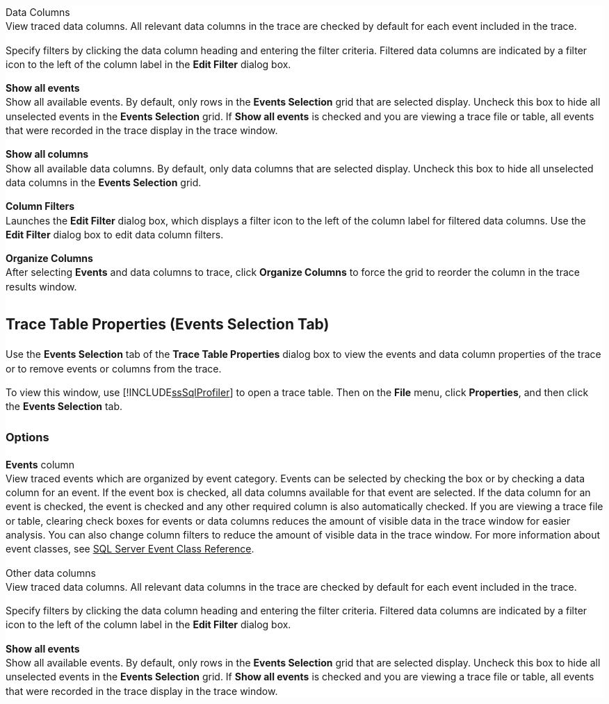  Data Columns  
 View traced data columns. All relevant data columns in the trace are checked by default for each event included in the trace.  
  
 Specify filters by clicking the data column heading and entering the filter criteria. Filtered data columns are indicated by a filter icon to the left of the column label in the **Edit Filter** dialog box.  
  
 **Show all events**  
 Show all available events. By default, only rows in the **Events Selection** grid that are selected display. Uncheck this box to hide all unselected events in the **Events Selection** grid. If **Show all events** is checked and you are viewing a trace file or table, all events that were recorded in the trace display in the trace window.  
  
 **Show all columns**  
 Show all available data columns. By default, only data columns that are selected display. Uncheck this box to hide all unselected data columns in the **Events Selection** grid.  
  
 **Column Filters**  
 Launches the **Edit Filter** dialog box, which displays a filter icon to the left of the column label for filtered data columns. Use the **Edit Filter** dialog box to edit data column filters.  
  
 **Organize Columns**  
 After selecting **Events** and data columns to trace, click **Organize Columns** to force the grid to reorder the column in the trace results window.  
 
 ## Trace Table Properties (Events Selection Tab)
  Use the **Events Selection** tab of the **Trace Table Properties** dialog box to view the events and data column properties of the trace or to remove events or columns from the trace.  
  
 To view this window, use [!INCLUDE[ssSqlProfiler](../../includes/sssqlprofiler-md.md)] to open a trace table. Then on the **File** menu, click **Properties**, and then click the **Events Selection** tab.  
  
### Options  
 **Events** column  
 View traced events which are organized by event category. Events can be selected by checking the box or by checking a data column for an event. If the event box is checked, all data columns available for that event are selected. If the data column for an event is checked, the event is checked and any other required column is also automatically checked. If you are viewing a trace file or table, clearing check boxes for events or data columns reduces the amount of visible data in the trace window for easier analysis. You can also change column filters to reduce the amount of visible data in the trace window. For more information about event classes, see [SQL Server Event Class Reference](../../relational-databases/event-classes/sql-server-event-class-reference.md).  
  
 Other data columns  
 View traced data columns. All relevant data columns in the trace are checked by default for each event included in the trace.  
  
 Specify filters by clicking the data column heading and entering the filter criteria. Filtered data columns are indicated by a filter icon to the left of the column label in the **Edit Filter** dialog box.  
  
 **Show all events**  
 Show all available events. By default, only rows in the **Events Selection** grid that are selected display. Uncheck this box to hide all unselected events in the **Events Selection** grid. If **Show all events** is checked and you are viewing a trace file or table, all events that were recorded in the trace display in the trace window.  
  